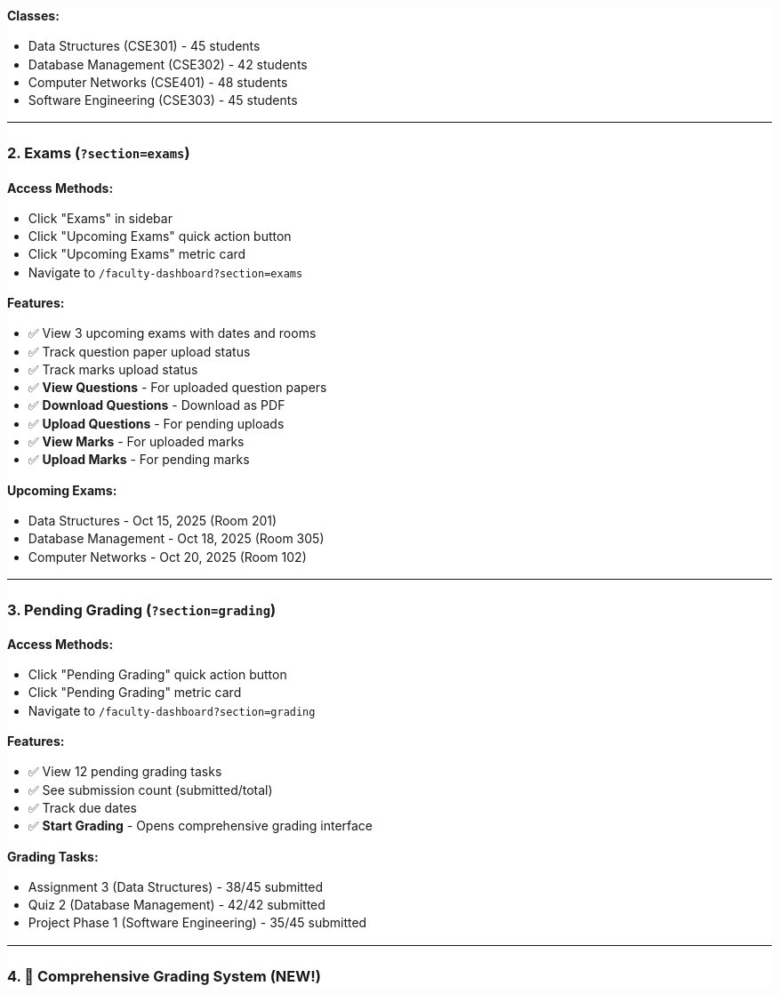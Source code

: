 **Classes:**
- Data Structures (CSE301) - 45 students
- Database Management (CSE302) - 42 students
- Computer Networks (CSE401) - 48 students
- Software Engineering (CSE303) - 45 students

---

### 2. **Exams** (`?section=exams`)

**Access Methods:**
- Click "Exams" in sidebar
- Click "Upcoming Exams" quick action button
- Click "Upcoming Exams" metric card
- Navigate to `/faculty-dashboard?section=exams`

**Features:**
- ✅ View 3 upcoming exams with dates and rooms
- ✅ Track question paper upload status
- ✅ Track marks upload status
- ✅ **View Questions** - For uploaded question papers
- ✅ **Download Questions** - Download as PDF
- ✅ **Upload Questions** - For pending uploads
- ✅ **View Marks** - For uploaded marks
- ✅ **Upload Marks** - For pending marks

**Upcoming Exams:**
- Data Structures - Oct 15, 2025 (Room 201)
- Database Management - Oct 18, 2025 (Room 305)
- Computer Networks - Oct 20, 2025 (Room 102)

---

### 3. **Pending Grading** (`?section=grading`)

**Access Methods:**
- Click "Pending Grading" quick action button
- Click "Pending Grading" metric card
- Navigate to `/faculty-dashboard?section=grading`

**Features:**
- ✅ View 12 pending grading tasks
- ✅ See submission count (submitted/total)
- ✅ Track due dates
- ✅ **Start Grading** - Opens comprehensive grading interface

**Grading Tasks:**
- Assignment 3 (Data Structures) - 38/45 submitted
- Quiz 2 (Database Management) - 42/42 submitted
- Project Phase 1 (Software Engineering) - 35/45 submitted

---

### 4. **📝 Comprehensive Grading System** (NEW!)
